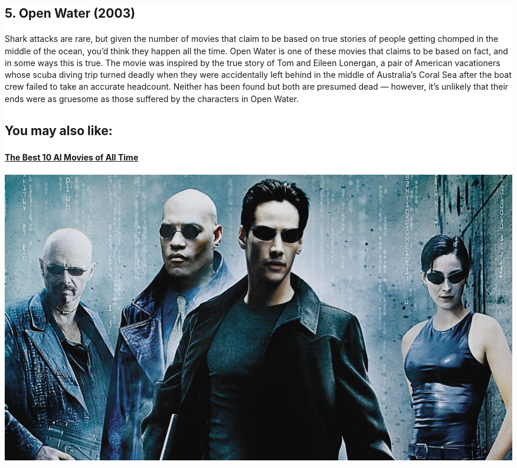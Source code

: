 ## 5. Open Water (2003)

Shark attacks are rare, but given the number of movies that claim to be based on true stories of people getting chomped in the middle of the ocean, you’d think they happen all the time. Open Water is one of these movies that claims to be based on fact, and in some ways this is true. The movie was inspired by the true story of Tom and Eileen Lonergan, a pair of American vacationers whose scuba diving trip turned deadly when they were accidentally left behind in the middle of Australia’s Coral Sea after the boat crew failed to take an accurate headcount. Neither has been found but both are presumed dead — however, it’s unlikely that their ends were as gruesome as those suffered by the characters in Open Water.

<div class="p-3">
<h2>You may also like:</h2>
<a href="/posts/best-ai-movies/">
<h4>The Best 10 AI Movies of All Time</h4>
<img src="../best-ai-movies/matrix.jpg" alt="best ai movies" width="100%">
</a>
</div>

<script async src="https://pagead2.googlesyndication.com/pagead/js/adsbygoogle.js?client=ca-pub-8076040302380238"
     crossorigin="anonymous"></script>

<ins class="adsbygoogle"
     style="display:block; text-align:center;"
     data-ad-layout="in-article"
     data-ad-format="fluid"
     data-ad-client="ca-pub-8076040302380238"
     data-ad-slot="8693891310"></ins>

<script>
     (adsbygoogle = window.adsbygoogle || []).push({});
</script>
